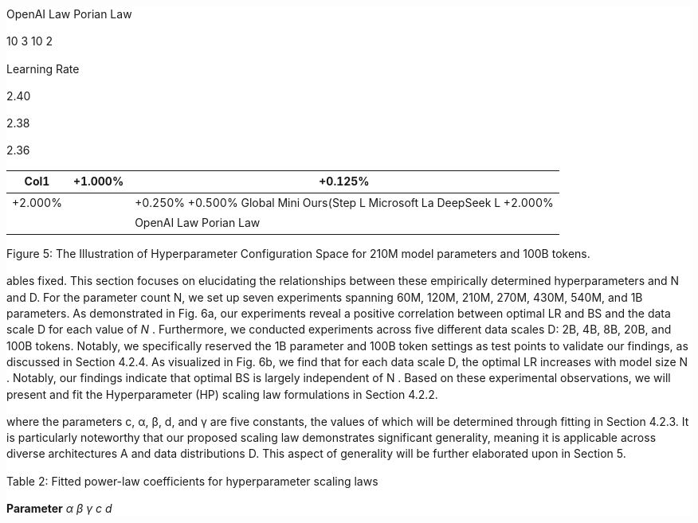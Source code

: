 OpenAI Law
Porian Law

10 3 10 2

Learning Rate


2.40

2.38


2.36

|Col1|+1.000%|+0.125%|
|---|---|---|
|+2.000%||+0.250% +0.500% Global Mini Ours(Step L Microsoft La DeepSeek L +2.000%|
|||OpenAI Law Porian Law|


Figure 5: The Illustration of Hyperparameter Configuration Space for 210M model parameters and 100B
tokens.

ables fixed. This section focuses on elucidating the
relationships between these empirically determined
hyperparameters and N and D. For the parameter
count N, we set up seven experiments spanning
60M, 120M, 210M, 270M, 430M, 540M, and 1B
parameters. As demonstrated in Fig. 6a, our experiments reveal a positive correlation between optimal
LR and BS and the data scale D for each value of
_N_ . Furthermore, we conducted experiments across
five different data scales D: 2B, 4B, 8B, 20B, and
100B tokens. Notably, we specifically reserved
the 1B parameter and 100B token settings as test
points to validate our findings, as discussed in Section 4.2.4. As visualized in Fig. 6b, we find that for
each data scale D, the optimal LR increases with
model size N . Notably, our findings indicate that
optimal BS is largely independent of N . Based on
these experimental observations, we will present
and fit the Hyperparameter (HP) scaling law formulations in Section 4.2.2.


where the parameters c, α, β, d, and γ are five
constants, the values of which will be determined
through fitting in Section 4.2.3. It is particularly
noteworthy that our proposed scaling law demonstrates significant generality, meaning it is applicable across diverse architectures A and data distributions D. This aspect of generality will be further
elaborated upon in Section 5.

Table 2: Fitted power-law coefficients for hyperparameter scaling laws


**Parameter** _α_ _β_ _γ_ _c_ _d_
